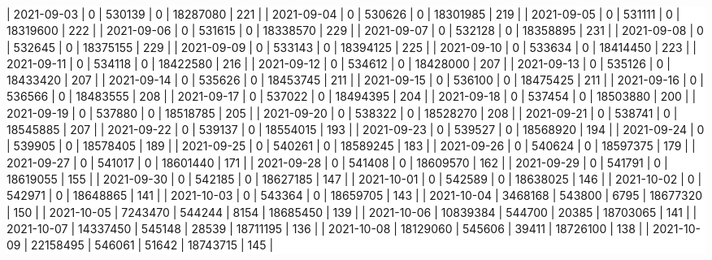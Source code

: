 | 2021-09-03 | 0 | 530139 | 0 | 18287080 | 221 |
| 2021-09-04 | 0 | 530626 | 0 | 18301985 | 219 |
| 2021-09-05 | 0 | 531111 | 0 | 18319600 | 222 |
| 2021-09-06 | 0 | 531615 | 0 | 18338570 | 229 |
| 2021-09-07 | 0 | 532128 | 0 | 18358895 | 231 |
| 2021-09-08 | 0 | 532645 | 0 | 18375155 | 229 |
| 2021-09-09 | 0 | 533143 | 0 | 18394125 | 225 |
| 2021-09-10 | 0 | 533634 | 0 | 18414450 | 223 |
| 2021-09-11 | 0 | 534118 | 0 | 18422580 | 216 |
| 2021-09-12 | 0 | 534612 | 0 | 18428000 | 207 |
| 2021-09-13 | 0 | 535126 | 0 | 18433420 | 207 |
| 2021-09-14 | 0 | 535626 | 0 | 18453745 | 211 |
| 2021-09-15 | 0 | 536100 | 0 | 18475425 | 211 |
| 2021-09-16 | 0 | 536566 | 0 | 18483555 | 208 |
| 2021-09-17 | 0 | 537022 | 0 | 18494395 | 204 |
| 2021-09-18 | 0 | 537454 | 0 | 18503880 | 200 |
| 2021-09-19 | 0 | 537880 | 0 | 18518785 | 205 |
| 2021-09-20 | 0 | 538322 | 0 | 18528270 | 208 |
| 2021-09-21 | 0 | 538741 | 0 | 18545885 | 207 |
| 2021-09-22 | 0 | 539137 | 0 | 18554015 | 193 |
| 2021-09-23 | 0 | 539527 | 0 | 18568920 | 194 |
| 2021-09-24 | 0 | 539905 | 0 | 18578405 | 189 |
| 2021-09-25 | 0 | 540261 | 0 | 18589245 | 183 |
| 2021-09-26 | 0 | 540624 | 0 | 18597375 | 179 |
| 2021-09-27 | 0 | 541017 | 0 | 18601440 | 171 |
| 2021-09-28 | 0 | 541408 | 0 | 18609570 | 162 |
| 2021-09-29 | 0 | 541791 | 0 | 18619055 | 155 |
| 2021-09-30 | 0 | 542185 | 0 | 18627185 | 147 |
| 2021-10-01 | 0 | 542589 | 0 | 18638025 | 146 |
| 2021-10-02 | 0 | 542971 | 0 | 18648865 | 141 |
| 2021-10-03 | 0 | 543364 | 0 | 18659705 | 143 |
| 2021-10-04 | 3468168 | 543800 | 6795 | 18677320 | 150 |
| 2021-10-05 | 7243470 | 544244 | 8154 | 18685450 | 139 |
| 2021-10-06 | 10839384 | 544700 | 20385 | 18703065 | 141 |
| 2021-10-07 | 14337450 | 545148 | 28539 | 18711195 | 136 |
| 2021-10-08 | 18129060 | 545606 | 39411 | 18726100 | 138 |
| 2021-10-09 | 22158495 | 546061 | 51642 | 18743715 | 145 |